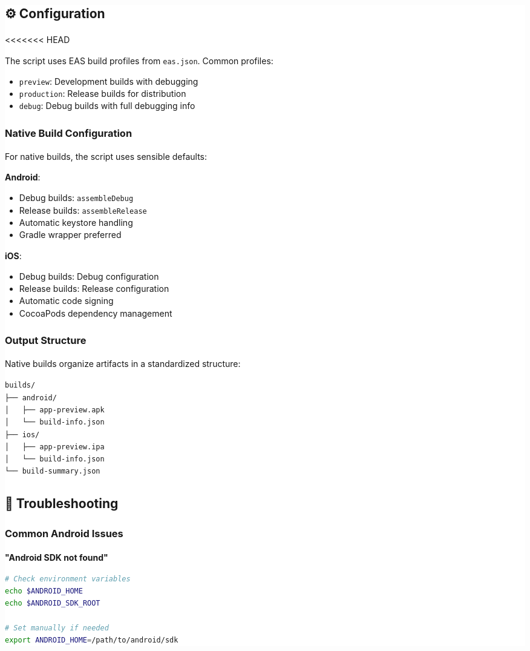 ## ⚙️ Configuration

<<<<<<< HEAD

The script uses EAS build profiles from `eas.json`. Common profiles:

- `preview`: Development builds with debugging
- `production`: Release builds for distribution
- `debug`: Debug builds with full debugging info

### Native Build Configuration

For native builds, the script uses sensible defaults:

**Android**:
- Debug builds: `assembleDebug`
- Release builds: `assembleRelease`
- Automatic keystore handling
- Gradle wrapper preferred

**iOS**:
- Debug builds: Debug configuration
- Release builds: Release configuration
- Automatic code signing
- CocoaPods dependency management

### Output Structure

Native builds organize artifacts in a standardized structure:

```
builds/
├── android/
│   ├── app-preview.apk
│   └── build-info.json
├── ios/
│   ├── app-preview.ipa
│   └── build-info.json
└── build-summary.json
```

## 🔧 Troubleshooting

### Common Android Issues

**"Android SDK not found"**
```bash
# Check environment variables
echo $ANDROID_HOME
echo $ANDROID_SDK_ROOT

# Set manually if needed
export ANDROID_HOME=/path/to/android/sdk
```
